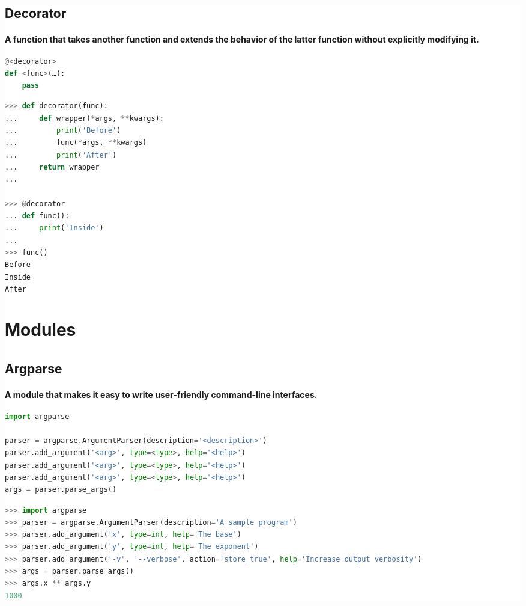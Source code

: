

## Decorator

**A function that takes another function and extends the behavior of the latter function without explicitly modifying it.**

```python
@<decorator>
def <func>(…):
    pass
```

```python
>>> def decorator(func):
...     def wrapper(*args, **kwargs):
...         print('Before')
...         func(*args, **kwargs)
...         print('After')
...     return wrapper
...

>>> @decorator
... def func():
...     print('Inside')
...
>>> func()
Before
Inside
After
```



# Modules

## Argparse

**A module that makes it easy to write user-friendly command-line interfaces.**

```python
import argparse

parser = argparse.ArgumentParser(description='<description>')
parser.add_argument('<arg>', type=<type>, help='<help>')
parser.add_argument('<arg>', type=<type>, help='<help>')
parser.add_argument('<arg>', type=<type>, help='<help>')
args = parser.parse_args()
```

```python
>>> import argparse
>>> parser = argparse.ArgumentParser(description='A sample program')
>>> parser.add_argument('x', type=int, help='The base')
>>> parser.add_argument('y', type=int, help='The exponent')
>>> parser.add_argument('-v', '--verbose', action='store_true', help='Increase output verbosity')
>>> args = parser.parse_args()
>>> args.x ** args.y
1000
```

